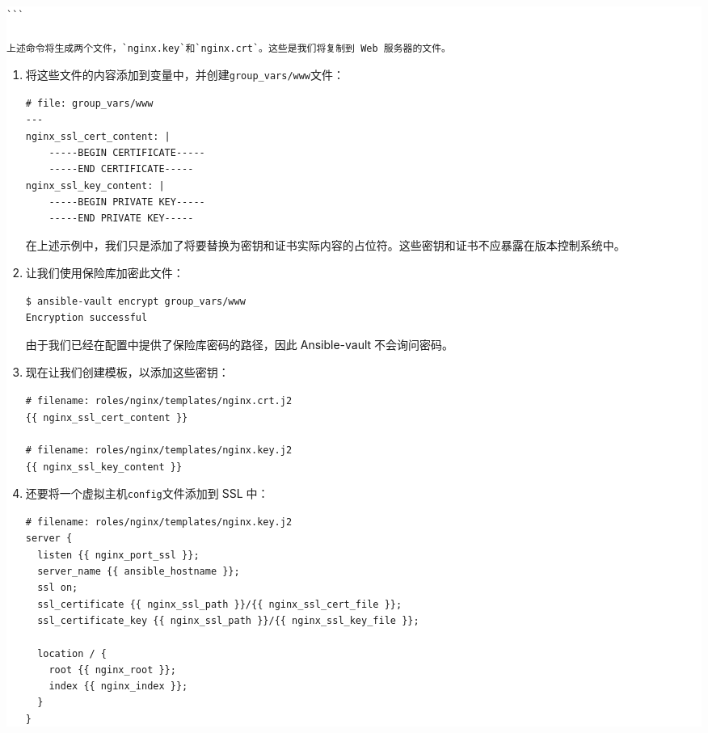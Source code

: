     ```

    上述命令将生成两个文件，`nginx.key`和`nginx.crt`。这些是我们将复制到 Web 服务器的文件。

1.  将这些文件的内容添加到变量中，并创建`group_vars/www`文件：

    ```
    # file: group_vars/www
    ---
    nginx_ssl_cert_content: |
        -----BEGIN CERTIFICATE-----
        -----END CERTIFICATE-----
    nginx_ssl_key_content: |
        -----BEGIN PRIVATE KEY-----
        -----END PRIVATE KEY-----
    ```

    在上述示例中，我们只是添加了将要替换为密钥和证书实际内容的占位符。这些密钥和证书不应暴露在版本控制系统中。

1.  让我们使用保险库加密此文件：

    ```
    $ ansible-vault encrypt group_vars/www
    Encryption successful

    ```

    由于我们已经在配置中提供了保险库密码的路径，因此 Ansible-vault 不会询问密码。

1.  现在让我们创建模板，以添加这些密钥：

    ```
    # filename: roles/nginx/templates/nginx.crt.j2
    {{ nginx_ssl_cert_content }}

    # filename: roles/nginx/templates/nginx.key.j2
    {{ nginx_ssl_key_content }}
    ```

1.  还要将一个虚拟主机`config`文件添加到 SSL 中：

    ```
    # filename: roles/nginx/templates/nginx.key.j2
    server {
      listen {{ nginx_port_ssl }};
      server_name {{ ansible_hostname }};
      ssl on;
      ssl_certificate {{ nginx_ssl_path }}/{{ nginx_ssl_cert_file }};
      ssl_certificate_key {{ nginx_ssl_path }}/{{ nginx_ssl_key_file }};

      location / {
        root {{ nginx_root }};
        index {{ nginx_index }};
      }
    }
    ```
